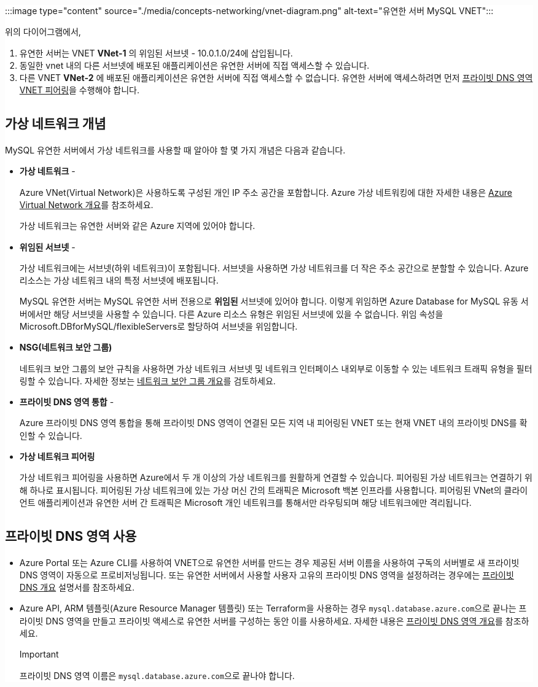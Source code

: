 
:::image type="content" source="./media/concepts-networking/vnet-diagram.png" alt-text="유연한 서버 MySQL VNET":::

위의 다이어그램에서,

1. 유연한 서버는 VNET **VNet-1** 의 위임된 서브넷 - 10.0.1.0/24에 삽입됩니다.
2. 동일한 vnet 내의 다른 서브넷에 배포된 애플리케이션은 유연한 서버에 직접 액세스할 수 있습니다.
3. 다른 VNET **VNet-2** 에 배포된 애플리케이션은 유연한 서버에 직접 액세스할 수 없습니다. 유연한 서버에 액세스하려면 먼저 [프라이빗 DNS 영역 VNET 피어링](#private-dns-zone-and-vnet-peering)을 수행해야 합니다.

## <a name="virtual-network-concepts"></a>가상 네트워크 개념

MySQL 유연한 서버에서 가상 네트워크를 사용할 때 알아야 할 몇 가지 개념은 다음과 같습니다.

* **가상 네트워크** -

   Azure VNet(Virtual Network)은 사용하도록 구성된 개인 IP 주소 공간을 포함합니다. Azure 가상 네트워킹에 대한 자세한 내용은 [Azure Virtual Network 개요](../../virtual-network/virtual-networks-overview.md)를 참조하세요.

    가상 네트워크는 유연한 서버와 같은 Azure 지역에 있어야 합니다.

* **위임된 서브넷** -

   가상 네트워크에는 서브넷(하위 네트워크)이 포함됩니다. 서브넷을 사용하면 가상 네트워크를 더 작은 주소 공간으로 분할할 수 있습니다. Azure 리소스는 가상 네트워크 내의 특정 서브넷에 배포됩니다.

   MySQL 유연한 서버는 MySQL 유연한 서버 전용으로 **위임된** 서브넷에 있어야 합니다. 이렇게 위임하면 Azure Database for MySQL 유동 서버에서만 해당 서브넷을 사용할 수 있습니다. 다른 Azure 리소스 유형은 위임된 서브넷에 있을 수 없습니다. 위임 속성을 Microsoft.DBforMySQL/flexibleServers로 할당하여 서브넷을 위임합니다.

* **NSG(네트워크 보안 그룹)**

   네트워크 보안 그룹의 보안 규칙을 사용하면 가상 네트워크 서브넷 및 네트워크 인터페이스 내외부로 이동할 수 있는 네트워크 트래픽 유형을 필터링할 수 있습니다. 자세한 정보는 [네트워크 보안 그룹 개요](../../virtual-network/network-security-groups-overview.md)를 검토하세요.

* **프라이빗 DNS 영역 통합** -

   Azure 프라이빗 DNS 영역 통합을 통해 프라이빗 DNS 영역이 연결된 모든 지역 내 피어링된 VNET 또는 현재 VNET 내의 프라이빗 DNS를 확인할 수 있습니다.

* **가상 네트워크 피어링**

   가상 네트워크 피어링을 사용하면 Azure에서 두 개 이상의 가상 네트워크를 원활하게 연결할 수 있습니다. 피어링된 가상 네트워크는 연결하기 위해 하나로 표시됩니다. 피어링된 가상 네트워크에 있는 가상 머신 간의 트래픽은 Microsoft 백본 인프라를 사용합니다. 피어링된 VNet의 클라이언트 애플리케이션과 유연한 서버 간 트래픽은 Microsoft 개인 네트워크를 통해서만 라우팅되며 해당 네트워크에만 격리됩니다.

## <a name="using-private-dns-zone"></a>프라이빗 DNS 영역 사용

* Azure Portal 또는 Azure CLI를 사용하여 VNET으로 유연한 서버를 만드는 경우 제공된 서버 이름을 사용하여 구독의 서버별로 새 프라이빗 DNS 영역이 자동으로 프로비저닝됩니다. 또는 유연한 서버에서 사용할 사용자 고유의 프라이빗 DNS 영역을 설정하려는 경우에는 [프라이빗 DNS 개요](../../dns/private-dns-overview.md) 설명서를 참조하세요.
* Azure API, ARM 템플릿(Azure Resource Manager 템플릿) 또는 Terraform을 사용하는 경우 `mysql.database.azure.com`으로 끝나는 프라이빗 DNS 영역을 만들고 프라이빗 액세스로 유연한 서버를 구성하는 동안 이를 사용하세요. 자세한 내용은 [프라이빗 DNS 영역 개요](../../dns/private-dns-overview.md)를 참조하세요.

   > [!IMPORTANT]
   > 프라이빗 DNS 영역 이름은 `mysql.database.azure.com`으로 끝나야 합니다.
